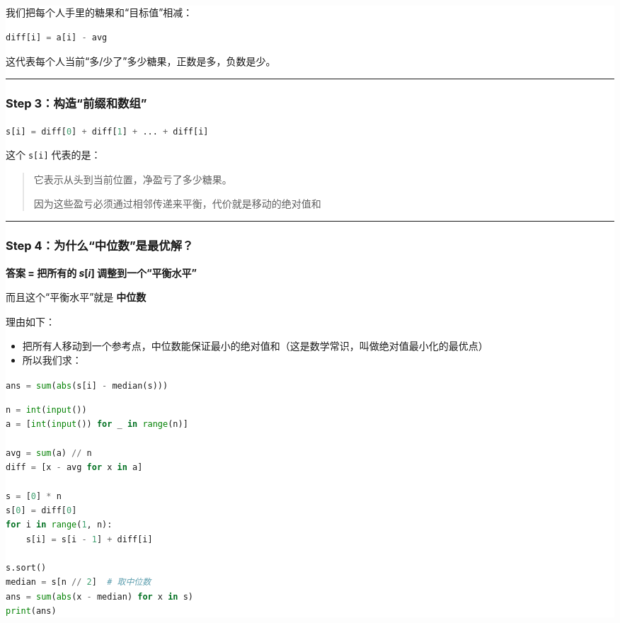我们把每个人手里的糖果和“目标值”相减：

```python
diff[i] = a[i] - avg
```

这代表每个人当前“多/少了”多少糖果，正数是多，负数是少。

------

### Step 3：构造“前缀和数组”

```python
s[i] = diff[0] + diff[1] + ... + diff[i]
```

这个 `s[i]` 代表的是：

> 它表示从头到当前位置，净盈亏了多少糖果。
>
> 因为这些盈亏必须通过相邻传递来平衡，代价就是移动的绝对值和

------

### Step 4：为什么“中位数”是最优解？

**答案 = 把所有的 $s[i]$ 调整到一个“平衡水平”**

而且这个“平衡水平”就是 **中位数**

理由如下：

- 把所有人移动到一个参考点，中位数能保证最小的绝对值和（这是数学常识，叫做绝对值最小化的最优点）
- 所以我们求：

```python
ans = sum(abs(s[i] - median(s)))
```



```python
n = int(input())
a = [int(input()) for _ in range(n)]

avg = sum(a) // n
diff = [x - avg for x in a]

s = [0] * n
s[0] = diff[0]
for i in range(1, n):
    s[i] = s[i - 1] + diff[i]

s.sort()
median = s[n // 2]  # 取中位数
ans = sum(abs(x - median) for x in s)
print(ans)
```
